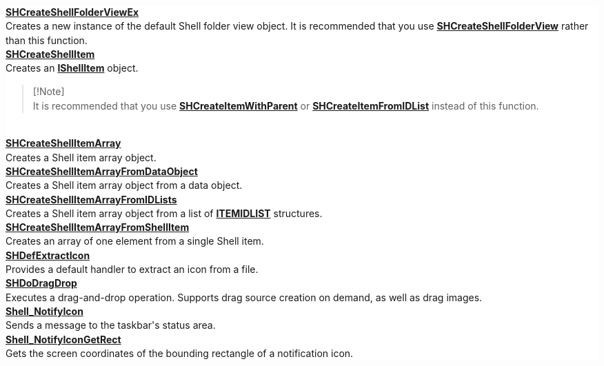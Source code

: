 <td><a href="/windows/desktop/api/shlobj_core/nf-shlobj_core-shcreateshellfolderviewex"><strong>SHCreateShellFolderViewEx</strong></a><br/></td>
<td>Creates a new instance of the default Shell folder view object. It is recommended that you use <a href="/windows/desktop/api/shlobj_core/nf-shlobj_core-shcreateshellfolderview"><strong>SHCreateShellFolderView</strong></a> rather than this function.<br/></td>
</tr>
<tr class="even">
<td><a href="/windows/desktop/api/shlobj_core/nf-shlobj_core-shcreateshellitem"><strong>SHCreateShellItem</strong></a><br/></td>
<td>Creates an <a href="/windows/desktop/api/shobjidl_core/nn-shobjidl_core-ishellitem"><strong>IShellItem</strong></a> object. <br/>
<blockquote>
[!Note]<br />
It is recommended that you use <a href="/windows/desktop/api/shobjidl_core/nf-shobjidl_core-shcreateitemwithparent"><strong>SHCreateItemWithParent</strong></a> or <a href="/windows/desktop/api/shobjidl_core/nf-shobjidl_core-shcreateitemfromidlist"><strong>SHCreateItemFromIDList</strong></a> instead of this function.
</blockquote>
<br/></td>
</tr>
<tr class="odd">
<td><a href="/windows/desktop/api/shobjidl_core/nf-shobjidl_core-shcreateshellitemarray"><strong>SHCreateShellItemArray</strong></a><br/></td>
<td>Creates a Shell item array object.<br/></td>
</tr>
<tr class="even">
<td><a href="/windows/desktop/api/shobjidl_core/nf-shobjidl_core-shcreateshellitemarrayfromdataobject"><strong>SHCreateShellItemArrayFromDataObject</strong></a><br/></td>
<td>Creates a Shell item array object from a data object. <br/></td>
</tr>
<tr class="odd">
<td><a href="/windows/desktop/api/shobjidl_core/nf-shobjidl_core-shcreateshellitemarrayfromidlists"><strong>SHCreateShellItemArrayFromIDLists</strong></a><br/></td>
<td>Creates a Shell item array object from a list of <a href="/windows/desktop/api/Shtypes/ns-shtypes-_itemidlist"><strong>ITEMIDLIST</strong></a> structures.<br/></td>
</tr>
<tr class="even">
<td><a href="/windows/desktop/api/shobjidl_core/nf-shobjidl_core-shcreateshellitemarrayfromshellitem"><strong>SHCreateShellItemArrayFromShellItem</strong></a><br/></td>
<td>Creates an array of one element from a single Shell item.<br/></td>
</tr>
<tr class="odd">
<td><a href="/windows/desktop/api/shlobj_core/nf-shlobj_core-shdefextracticona"><strong>SHDefExtractIcon</strong></a><br/></td>
<td>Provides a default handler to extract an icon from a file.<br/></td>
</tr>
<tr class="even">
<td><a href="/windows/desktop/api/shlobj_core/nf-shlobj_core-shdodragdrop"><strong>SHDoDragDrop</strong></a><br/></td>
<td>Executes a drag-and-drop operation. Supports drag source creation on demand, as well as drag images.<br/></td>
</tr>
<tr class="odd">
<td><a href="/windows/desktop/api/Shellapi/nf-shellapi-shell_notifyicona"><strong>Shell_NotifyIcon</strong></a><br/></td>
<td>Sends a message to the taskbar's status area.<br/></td>
</tr>
<tr class="even">
<td><a href="/windows/desktop/api/Shellapi/nf-shellapi-shell_notifyicongetrect"><strong>Shell_NotifyIconGetRect</strong></a><br/></td>
<td>Gets the screen coordinates of the bounding rectangle of a notification icon.<br/></td>
</tr>
<tr class="odd">